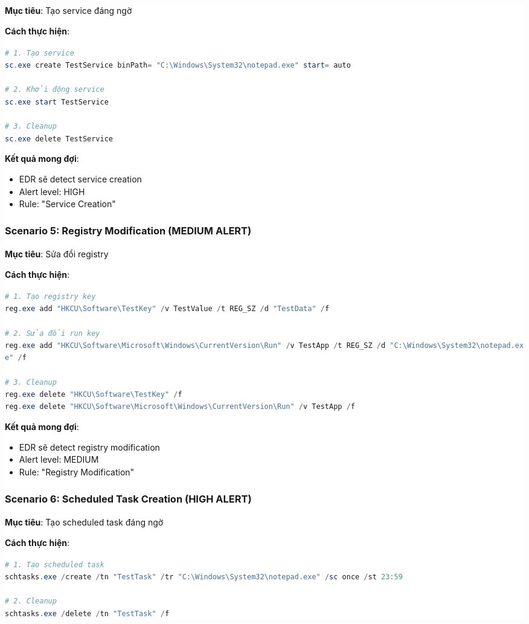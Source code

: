 **Mục tiêu**: Tạo service đáng ngờ

**Cách thực hiện**:
```powershell
# 1. Tạo service
sc.exe create TestService binPath= "C:\Windows\System32\notepad.exe" start= auto

# 2. Khởi động service
sc.exe start TestService

# 3. Cleanup
sc.exe delete TestService
```

**Kết quả mong đợi**:
- EDR sẽ detect service creation
- Alert level: HIGH
- Rule: "Service Creation"

### Scenario 5: Registry Modification (MEDIUM ALERT)

**Mục tiêu**: Sửa đổi registry

**Cách thực hiện**:
```powershell
# 1. Tạo registry key
reg.exe add "HKCU\Software\TestKey" /v TestValue /t REG_SZ /d "TestData" /f

# 2. Sửa đổi run key
reg.exe add "HKCU\Software\Microsoft\Windows\CurrentVersion\Run" /v TestApp /t REG_SZ /d "C:\Windows\System32\notepad.exe" /f

# 3. Cleanup
reg.exe delete "HKCU\Software\TestKey" /f
reg.exe delete "HKCU\Software\Microsoft\Windows\CurrentVersion\Run" /v TestApp /f
```

**Kết quả mong đợi**:
- EDR sẽ detect registry modification
- Alert level: MEDIUM
- Rule: "Registry Modification"

### Scenario 6: Scheduled Task Creation (HIGH ALERT)

**Mục tiêu**: Tạo scheduled task đáng ngờ

**Cách thực hiện**:
```powershell
# 1. Tạo scheduled task
schtasks.exe /create /tn "TestTask" /tr "C:\Windows\System32\notepad.exe" /sc once /st 23:59

# 2. Cleanup
schtasks.exe /delete /tn "TestTask" /f
```
